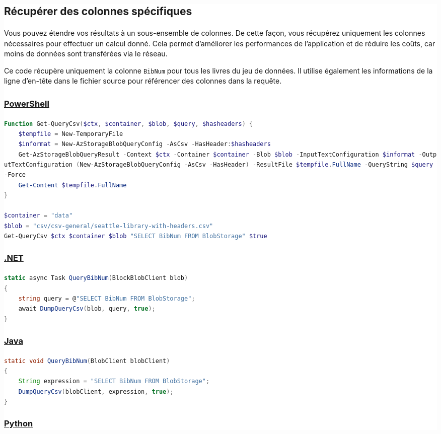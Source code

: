 
## <a name="retrieve-specific-columns"></a>Récupérer des colonnes spécifiques

Vous pouvez étendre vos résultats à un sous-ensemble de colonnes. De cette façon, vous récupérez uniquement les colonnes nécessaires pour effectuer un calcul donné. Cela permet d’améliorer les performances de l’application et de réduire les coûts, car moins de données sont transférées via le réseau. 

Ce code récupère uniquement la colonne `BibNum` pour tous les livres du jeu de données. Il utilise également les informations de la ligne d’en-tête dans le fichier source pour référencer des colonnes dans la requête.

### <a name="powershell"></a>[PowerShell](#tab/azure-powershell)

```powershell
Function Get-QueryCsv($ctx, $container, $blob, $query, $hasheaders) {
    $tempfile = New-TemporaryFile
    $informat = New-AzStorageBlobQueryConfig -AsCsv -HasHeader:$hasheaders
    Get-AzStorageBlobQueryResult -Context $ctx -Container $container -Blob $blob -InputTextConfiguration $informat -OutputTextConfiguration (New-AzStorageBlobQueryConfig -AsCsv -HasHeader) -ResultFile $tempfile.FullName -QueryString $query -Force
    Get-Content $tempfile.FullName
}

$container = "data"
$blob = "csv/csv-general/seattle-library-with-headers.csv"
Get-QueryCsv $ctx $container $blob "SELECT BibNum FROM BlobStorage" $true

```

### <a name="net"></a>[.NET](#tab/dotnet)

```cs
static async Task QueryBibNum(BlockBlobClient blob)
{
    string query = @"SELECT BibNum FROM BlobStorage";
    await DumpQueryCsv(blob, query, true);
}
```

### <a name="java"></a>[Java](#tab/java)

```java
static void QueryBibNum(BlobClient blobClient)
{
    String expression = "SELECT BibNum FROM BlobStorage";
    DumpQueryCsv(blobClient, expression, true);
}
```

### <a name="python"></a>[Python](#tab/python)
